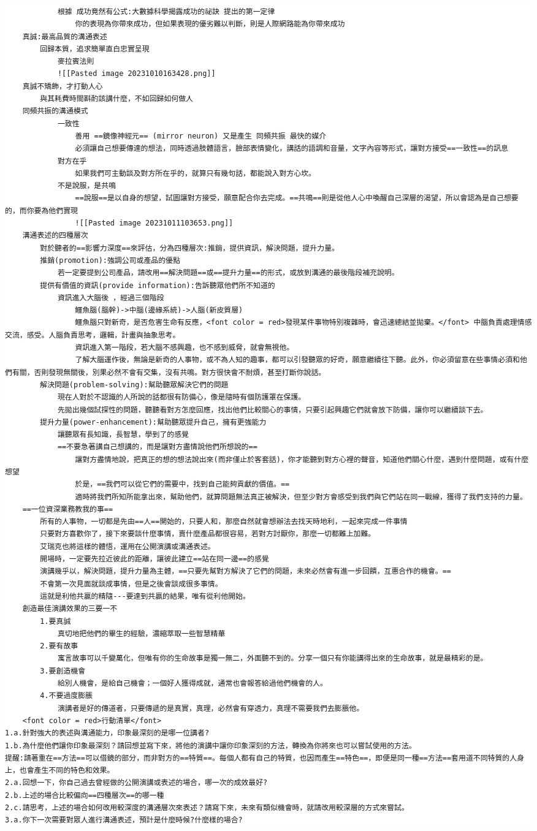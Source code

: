 				根據 成功竟然有公式:大數據科學揭露成功的祕訣 提出的第一定律
					你的表現為你帶來成功，但如果表現的優劣難以判斷，則是人際網路能為你帶來成功
		真誠:最高品質的溝通表述
			回歸本質，追求簡單直白忠實呈現
				麥拉賓法則
				![[Pasted image 20231010163428.png]]
		真誠不矯飾，才打動人心
			與其耗費時間斟酌該講什麼，不如回歸如何做人
		同頻共振的溝通模式
				一致性
					善用 ==鏡像神經元== (mirror neuron) 又是產生 同頻共振 最快的媒介
					必須讓自己想要傳達的想法，同時透過肢體語言，臉部表情變化，講話的語調和音量，文字內容等形式，讓對方接受==一致性==的訊息
				對方在乎
					如果我們可主動談及對方所在乎的，就算只有幾句話，都能說入對方心坎。
				不是說服，是共鳴
					==說服==是以自身的想望，試圖讓對方接受，願意配合你去完成。==共鳴==則是從他人心中喚醒自己深層的渴望，所以會認為是自己想要的，而你要為他們實現
					![[Pasted image 20231011103653.png]]
		溝通表述的四種層次
			對於聽者的==影響力深度==來評估，分為四種層次:推銷，提供資訊，解決問題，提升力量。
			推銷(promotion):強調公司或產品的優點
				若一定要提到公司產品，請改用==解決問題==或==提升力量==的形式，或放到溝通的最後階段補充說明。
			提供有價值的資訊(provide information):告訴聽眾他們所不知道的
				資訊進入大腦後 ，經過三個階段
					鱷魚腦(腦幹)->中腦(邊緣系統)->人腦(新皮質層)
					鱷魚腦只對新奇，是否危害生命有反應，<font color = red>發現某件事物特別複雜時，會迅速總結並拋棄。</font> 中腦負責處理情感交流，感受。人腦負責思考，邏輯，計畫與抽象思考。
					資訊進入第一階段，若大腦不感興趣，也不感到威脅，就會無視他。
					了解大腦運作後，無論是新奇的人事物，或不為人知的趣事，都可以引發聽眾的好奇，願意繼續往下聽。此外，你必須留意在些事情必須和他們有關，否則發現無關後，別果必然不會有交集，沒有共鳴。對方很快會不耐煩，甚至打斷你說話。
			解決問題(problem-solving):幫助聽眾解決它們的問題
				現在人對於不認識的人所說的話都很有防備心，像是隨時有個防護罩在保護。
				先拋出幾個試探性的問題，聽聽看對方怎麼回應，找出他們比較關心的事情，只要引起興趣它們就會放下防備，讓你可以繼續談下去。
			提升力量(power-enhancement):幫助聽眾提升自己，擁有更強能力
				讓聽眾有長知識，長智慧，學到了的感覺
				==不要急著講自己想講的，而是讓對方盡情說他們所想說的==
					讓對方盡情地說，把真正的想的想法說出來(而非僅止於客套話)，你才能聽到對方心裡的聲音，知道他們關心什麼，遇到什麼問題，或有什麼想望
					於是，==我們可以從它們的需要中，找到自己能夠貢獻的價值。==
					適時將我們所知所能拿出來，幫助他們，就算問題無法真正被解決，但至少對方會感受到我們與它們站在同一戰線，獲得了我們支持的力量。
		==一位資深業務教我的事==
			所有的人事物，一切都是先由==人==開始的，只要人和，那麼自然就會想辦法去找天時地利，一起來完成一件事情
			只要對方喜歡你了，接下來要談什麼事情，賣什麼產品都很容易，若對方討厭你，那麼一切都難上加難。
			艾瑞克也將這樣的體悟，運用在公開演講或溝通表述。
			開場時，一定要先拉近彼此的距離，讓彼此建立==站在同一邊==的感覺
			演講幾乎以，解決問題，提升力量為主體，==只要先幫對方解決了它們的問題，未來必然會有進一步回饋，互惠合作的機會。==
			不會第一次見面就談成事情，但是之後會談成很多事情。
			這就是利他共贏的精隨---要達到共贏的結果，唯有從利他開始。
		創造最佳演講效果的三要一不
			1.要真誠
				真切地把他們的畢生的經驗，濃縮萃取一些智慧精華
			2.要有故事
				寓言故事可以千變萬化，但唯有你的生命故事是獨一無二，外面聽不到的。分享一個只有你能講得出來的生命故事，就是最精彩的是。
			3.要創造機會
				給別人機會，是給自己機會；一個好人獲得成就，通常也會報答給過他們機會的人。
			4.不要過度膨脹
				演講者是好的傳道者，只要傳遞的是真實，真理，必然會有穿透力，真理不需要我們去膨脹他。
		<font color = red>行動清單</font>
	1.a.針對強大的表述與溝通能力，印象最深刻的是哪一位講者?
	1.b.為什麼他們讓你印象最深刻？請回想並寫下來，將他的演講中讓你印象深刻的方法，轉換為你將來也可以嘗試使用的方法。
	提醒:請著重在==方法==可以借鏡的部分，而非對方的==特質==。每個人都有自己的特質，也因而產生==特色==，即便是同一種==方法==套用道不同特質的人身上，也會產生不同的特色和效果。
	2.a.回想一下，你自己過去曾經做的公開演講或表述的場合，哪一次的成效最好?
	2.b.上述的場合比較偏向==四種層次==的哪一種
	2.c.請思考，上述的場合如何改用較深度的溝通層次來表述？請寫下來，未來有類似機會時，就請改用較深層的方式來嘗試。
	3.a.你下一次需要對眾人進行溝通表述，預計是什麼時候?什麼樣的場合?